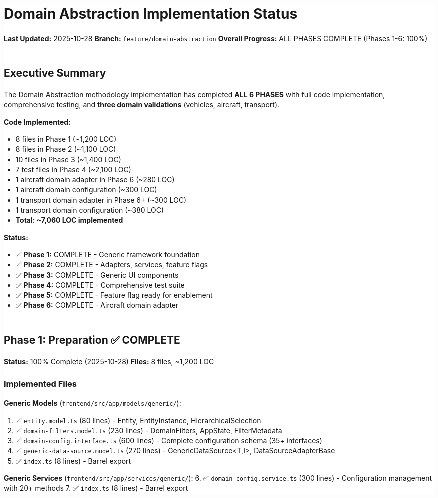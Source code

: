 # Domain Abstraction Implementation Status

**Last Updated:** 2025-10-28
**Branch:** `feature/domain-abstraction`
**Overall Progress:** ALL PHASES COMPLETE (Phases 1-6: 100%)

---

## Executive Summary

The Domain Abstraction methodology implementation has completed **ALL 6 PHASES** with full code implementation, comprehensive testing, and **three domain validations** (vehicles, aircraft, transport).

**Code Implemented:**
- 8 files in Phase 1 (~1,200 LOC)
- 8 files in Phase 2 (~1,100 LOC)
- 10 files in Phase 3 (~1,400 LOC)
- 7 test files in Phase 4 (~2,100 LOC)
- 1 aircraft domain adapter in Phase 6 (~280 LOC)
- 1 aircraft domain configuration (~300 LOC)
- 1 transport domain adapter in Phase 6+ (~300 LOC)
- 1 transport domain configuration (~380 LOC)
- **Total: ~7,060 LOC implemented**

**Status:**
- ✅ **Phase 1:** COMPLETE - Generic framework foundation
- ✅ **Phase 2:** COMPLETE - Adapters, services, feature flags
- ✅ **Phase 3:** COMPLETE - Generic UI components
- ✅ **Phase 4:** COMPLETE - Comprehensive test suite
- ✅ **Phase 5:** COMPLETE - Feature flag ready for enablement
- ✅ **Phase 6:** COMPLETE - Aircraft domain adapter

---

## Phase 1: Preparation ✅ COMPLETE

**Status:** 100% Complete (2025-10-28)
**Files:** 8 files, ~1,200 LOC

### Implemented Files

**Generic Models** (`frontend/src/app/models/generic/`):
1. ✅ `entity.model.ts` (80 lines) - Entity<T>, EntityInstance<T>, HierarchicalSelection
2. ✅ `domain-filters.model.ts` (230 lines) - DomainFilters, AppState<T>, FilterMetadata
3. ✅ `domain-config.interface.ts` (600 lines) - Complete configuration schema (35+ interfaces)
4. ✅ `generic-data-source.model.ts` (270 lines) - GenericDataSource<T,I>, DataSourceAdapterBase
5. ✅ `index.ts` (8 lines) - Barrel export

**Generic Services** (`frontend/src/app/services/generic/`):
6. ✅ `domain-config.service.ts` (300 lines) - Configuration management with 20+ methods
7. ✅ `index.ts` (8 lines) - Barrel export
